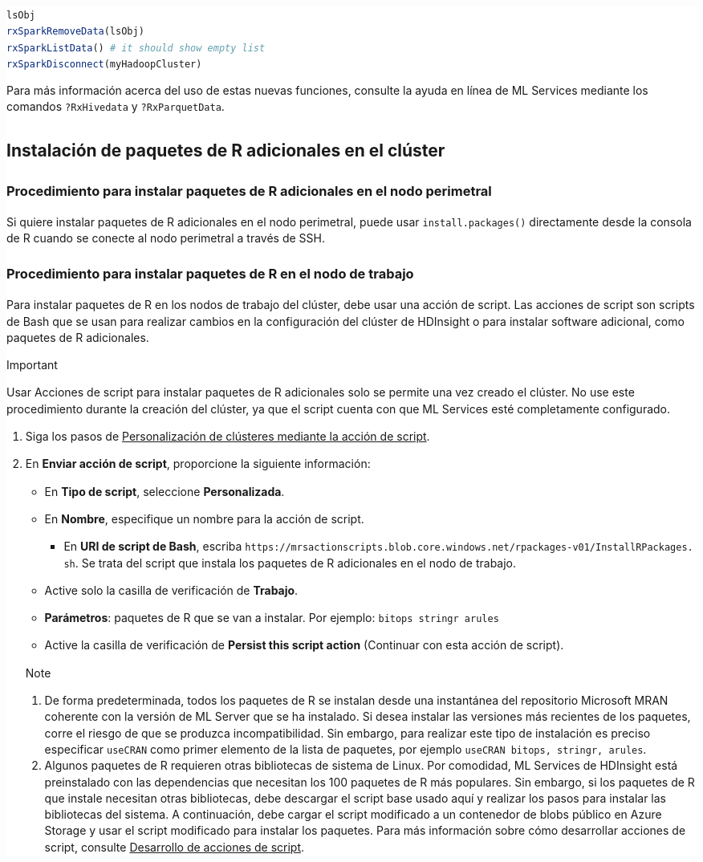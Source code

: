 ```r
lsObj
rxSparkRemoveData(lsObj)
rxSparkListData() # it should show empty list
rxSparkDisconnect(myHadoopCluster)
```

Para más información acerca del uso de estas nuevas funciones, consulte la ayuda en línea de ML Services mediante los comandos `?RxHivedata` y `?RxParquetData`.  

## <a name="install-additional-r-packages-on-the-cluster"></a>Instalación de paquetes de R adicionales en el clúster

### <a name="to-install-r-packages-on-the-edge-node"></a>Procedimiento para instalar paquetes de R adicionales en el nodo perimetral

Si quiere instalar paquetes de R adicionales en el nodo perimetral, puede usar `install.packages()` directamente desde la consola de R cuando se conecte al nodo perimetral a través de SSH. 

### <a name="to-install-r-packages-on-the-worker-node"></a>Procedimiento para instalar paquetes de R en el nodo de trabajo

Para instalar paquetes de R en los nodos de trabajo del clúster, debe usar una acción de script. Las acciones de script son scripts de Bash que se usan para realizar cambios en la configuración del clúster de HDInsight o para instalar software adicional, como paquetes de R adicionales. 

> [!IMPORTANT]  
> Usar Acciones de script para instalar paquetes de R adicionales solo se permite una vez creado el clúster. No use este procedimiento durante la creación del clúster, ya que el script cuenta con que ML Services esté completamente configurado.

1. Siga los pasos de [Personalización de clústeres mediante la acción de script](../hdinsight-hadoop-customize-cluster-linux.md).

3. En **Enviar acción de script**, proporcione la siguiente información:

   * En **Tipo de script**, seleccione **Personalizada**.

   * En **Nombre**, especifique un nombre para la acción de script.

     * En **URI de script de Bash**, escriba `https://mrsactionscripts.blob.core.windows.net/rpackages-v01/InstallRPackages.sh`. Se trata del script que instala los paquetes de R adicionales en el nodo de trabajo.

   * Active solo la casilla de verificación de **Trabajo**.

   * **Parámetros**: paquetes de R que se van a instalar. Por ejemplo: `bitops stringr arules`

   * Active la casilla de verificación de **Persist this script action** (Continuar con esta acción de script).  

   > [!NOTE]
   > 1. De forma predeterminada, todos los paquetes de R se instalan desde una instantánea del repositorio Microsoft MRAN coherente con la versión de ML Server que se ha instalado. Si desea instalar las versiones más recientes de los paquetes, corre el riesgo de que se produzca incompatibilidad. Sin embargo, para realizar este tipo de instalación es preciso especificar `useCRAN` como primer elemento de la lista de paquetes, por ejemplo `useCRAN bitops, stringr, arules`.  
   > 2. Algunos paquetes de R requieren otras bibliotecas de sistema de Linux. Por comodidad, ML Services de HDInsight está preinstalado con las dependencias que necesitan los 100 paquetes de R más populares. Sin embargo, si los paquetes de R que instale necesitan otras bibliotecas, debe descargar el script base usado aquí y realizar los pasos para instalar las bibliotecas del sistema. A continuación, debe cargar el script modificado a un contenedor de blobs público en Azure Storage y usar el script modificado para instalar los paquetes.
   >    Para más información sobre cómo desarrollar acciones de script, consulte [Desarrollo de acciones de script](../hdinsight-hadoop-script-actions-linux.md).
